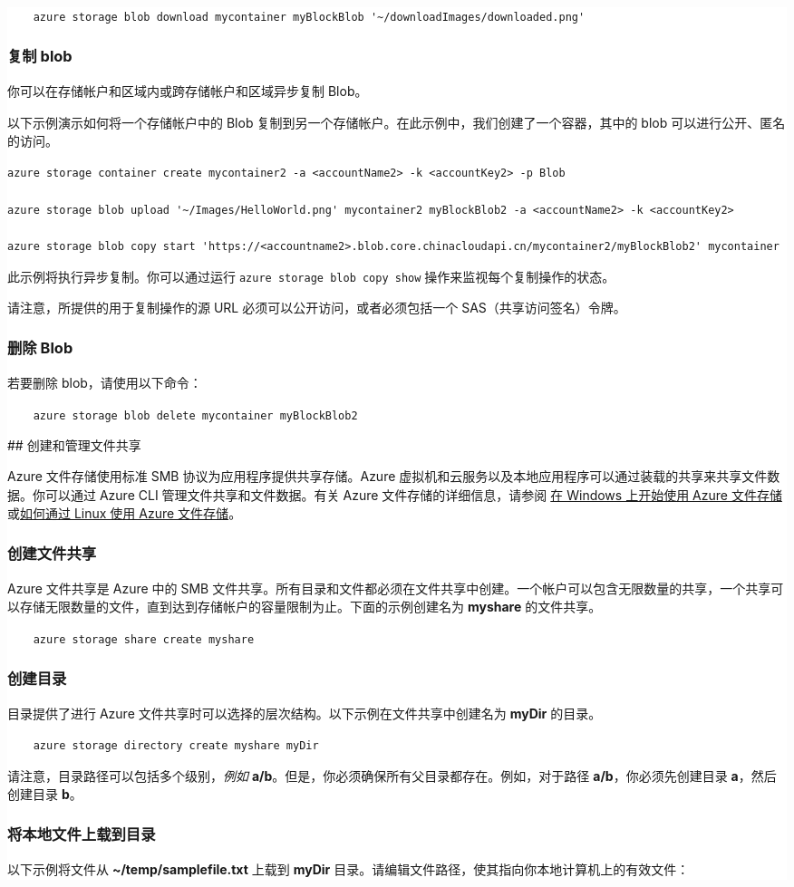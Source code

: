 ```
    azure storage blob download mycontainer myBlockBlob '~/downloadImages/downloaded.png'
```

### <a name="copy-blobs"></a> 复制 blob

你可以在存储帐户和区域内或跨存储帐户和区域异步复制 Blob。

以下示例演示如何将一个存储帐户中的 Blob 复制到另一个存储帐户。在此示例中，我们创建了一个容器，其中的 blob 可以进行公开、匿名的访问。

```
azure storage container create mycontainer2 -a <accountName2> -k <accountKey2> -p Blob

azure storage blob upload '~/Images/HelloWorld.png' mycontainer2 myBlockBlob2 -a <accountName2> -k <accountKey2>

azure storage blob copy start 'https://<accountname2>.blob.core.chinacloudapi.cn/mycontainer2/myBlockBlob2' mycontainer
```

此示例将执行异步复制。你可以通过运行 `azure storage blob copy show` 操作来监视每个复制操作的状态。

请注意，所提供的用于复制操作的源 URL 必须可以公开访问，或者必须包括一个 SAS（共享访问签名）令牌。

### 删除 Blob
若要删除 blob，请使用以下命令：

```
    azure storage blob delete mycontainer myBlockBlob2
```

##<a id="create-and-manage-file-shares"></a> 创建和管理文件共享

Azure 文件存储使用标准 SMB 协议为应用程序提供共享存储。Azure 虚拟机和云服务以及本地应用程序可以通过装载的共享来共享文件数据。你可以通过 Azure CLI 管理文件共享和文件数据。有关 Azure 文件存储的详细信息，请参阅 [在 Windows 上开始使用 Azure 文件存储](./storage-dotnet-how-to-use-files.md)或[如何通过 Linux 使用 Azure 文件存储](./storage-how-to-use-files-linux.md)。

### 创建文件共享
Azure 文件共享是 Azure 中的 SMB 文件共享。所有目录和文件都必须在文件共享中创建。一个帐户可以包含无限数量的共享，一个共享可以存储无限数量的文件，直到达到存储帐户的容量限制为止。下面的示例创建名为 **myshare** 的文件共享。

```azurecli
    azure storage share create myshare
```

### 创建目录
目录提供了进行 Azure 文件共享时可以选择的层次结构。以下示例在文件共享中创建名为 **myDir** 的目录。

```azurecli
    azure storage directory create myshare myDir
```

请注意，目录路径可以包括多个级别，*例如* **a/b**。但是，你必须确保所有父目录都存在。例如，对于路径 **a/b**，你必须先创建目录 **a**，然后创建目录 **b**。

### 将本地文件上载到目录
以下示例将文件从 **~/temp/samplefile.txt** 上载到 **myDir** 目录。请编辑文件路径，使其指向你本地计算机上的有效文件：

